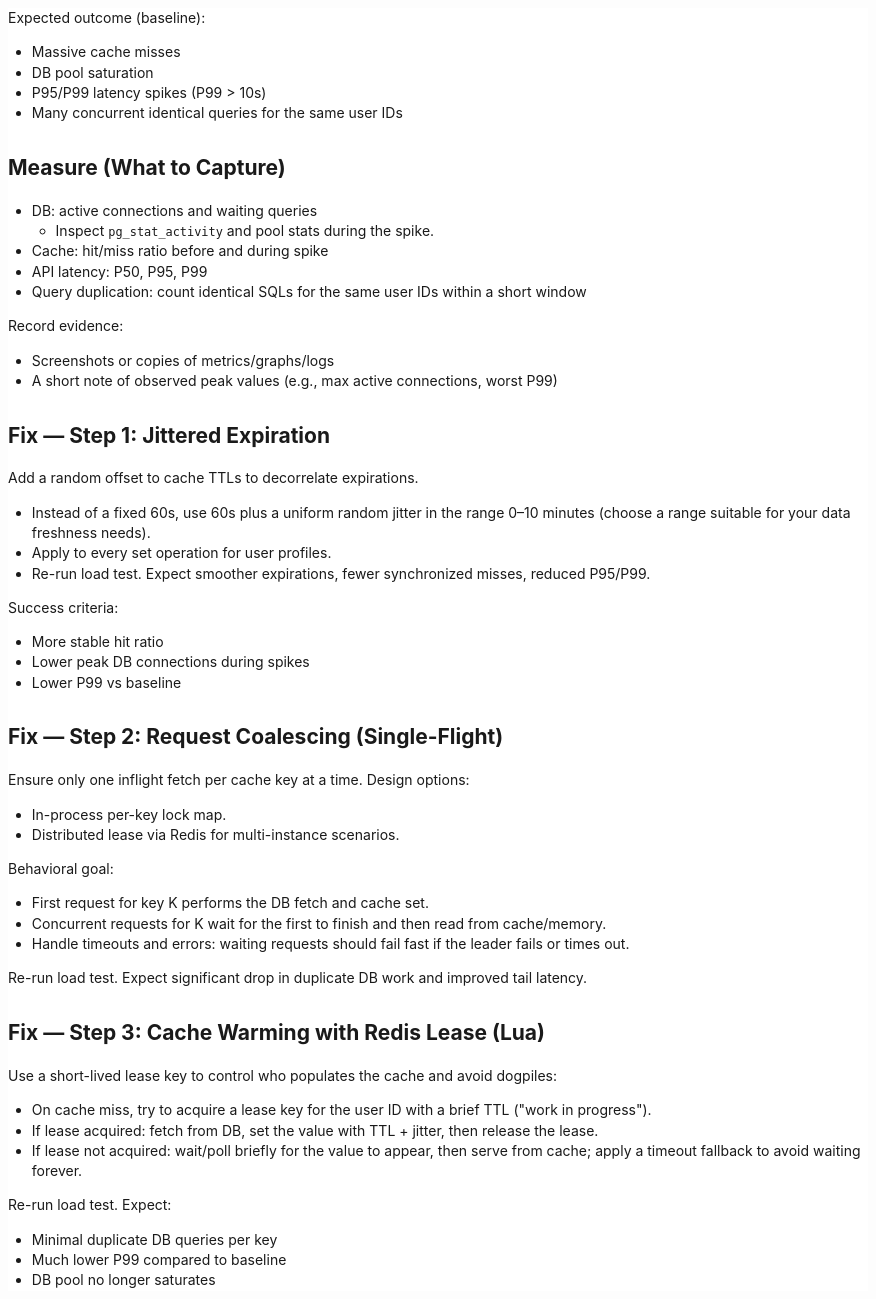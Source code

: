 Expected outcome (baseline):
- Massive cache misses
- DB pool saturation
- P95/P99 latency spikes (P99 > 10s)
- Many concurrent identical queries for the same user IDs

## Measure (What to Capture)
- DB: active connections and waiting queries
  - Inspect `pg_stat_activity` and pool stats during the spike.
- Cache: hit/miss ratio before and during spike
- API latency: P50, P95, P99
- Query duplication: count identical SQLs for the same user IDs within a short window

Record evidence:
- Screenshots or copies of metrics/graphs/logs
- A short note of observed peak values (e.g., max active connections, worst P99)

## Fix — Step 1: Jittered Expiration
Add a random offset to cache TTLs to decorrelate expirations.
- Instead of a fixed 60s, use 60s plus a uniform random jitter in the range 0–10 minutes (choose a range suitable for your data freshness needs).
- Apply to every set operation for user profiles.
- Re-run load test. Expect smoother expirations, fewer synchronized misses, reduced P95/P99.

Success criteria:
- More stable hit ratio
- Lower peak DB connections during spikes
- Lower P99 vs baseline

## Fix — Step 2: Request Coalescing (Single-Flight)
Ensure only one inflight fetch per cache key at a time.
Design options:
- In-process per-key lock map.
- Distributed lease via Redis for multi-instance scenarios.

Behavioral goal:
- First request for key K performs the DB fetch and cache set.
- Concurrent requests for K wait for the first to finish and then read from cache/memory.
- Handle timeouts and errors: waiting requests should fail fast if the leader fails or times out.

Re-run load test. Expect significant drop in duplicate DB work and improved tail latency.

## Fix — Step 3: Cache Warming with Redis Lease (Lua)
Use a short-lived lease key to control who populates the cache and avoid dogpiles:
- On cache miss, try to acquire a lease key for the user ID with a brief TTL ("work in progress").
- If lease acquired: fetch from DB, set the value with TTL + jitter, then release the lease.
- If lease not acquired: wait/poll briefly for the value to appear, then serve from cache; apply a timeout fallback to avoid waiting forever.

Re-run load test. Expect:
- Minimal duplicate DB queries per key
- Much lower P99 compared to baseline
- DB pool no longer saturates
